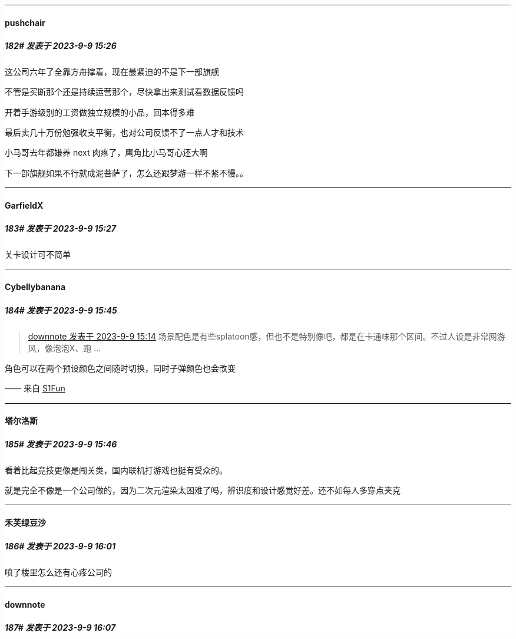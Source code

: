 *****

####  pushchair  
##### 182#       发表于 2023-9-9 15:26

这公司六年了全靠方舟撑着，现在最紧迫的不是下一部旗舰

不管是买断那个还是持续运营那个，尽快拿出来测试看数据反馈吗

开着手游级别的工资做独立规模的小品，回本得多难

最后卖几十万份勉强收支平衡，也对公司反馈不了一点人才和技术

小马哥去年都嫌养 next 肉疼了，鹰角比小马哥心还大啊

下一部旗舰如果不行就成泥菩萨了，怎么还跟梦游一样不紧不慢。。

*****

####  GarfieldX  
##### 183#       发表于 2023-9-9 15:27

关卡设计可不简单

*****

####  Cybellybanana  
##### 184#       发表于 2023-9-9 15:45

<blockquote><a href="httphttps://bbs.saraba1st.com/2b/forum.php?mod=redirect&amp;goto=findpost&amp;pid=62345733&amp;ptid=2151972" target="_blank">downnote 发表于 2023-9-9 15:14</a>
场景配色是有些splatoon感，但也不是特别像吧，都是在卡通味那个区间。不过人设是非常网游风，像泡泡X、跑 ...</blockquote>
角色可以在两个预设颜色之间随时切换，同时子弹颜色也会改变

—— 来自 [S1Fun](https://s1fun.koalcat.com)

*****

####  塔尔洛斯  
##### 185#       发表于 2023-9-9 15:46

看着比起竞技更像是闯关类，国内联机打游戏也挺有受众的。

就是完全不像是一个公司做的，因为二次元渲染太困难了吗，辨识度和设计感觉好差。还不如每人多穿点夹克

*****

####  禾芙绿豆沙  
##### 186#       发表于 2023-9-9 16:01

喷了楼里怎么还有心疼公司的

*****

####  downnote  
##### 187#       发表于 2023-9-9 16:07
